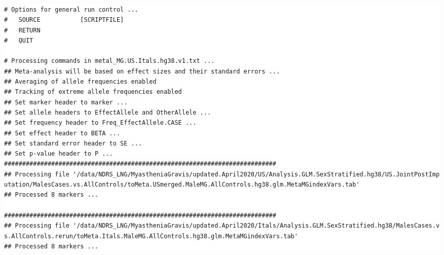     # Options for general run control ...
    #   SOURCE           [SCRIPTFILE]
    #   RETURN
    #   QUIT
    
    # Processing commands in metal_MG.US.Itals.hg38.v1.txt ...
    ## Meta-analysis will be based on effect sizes and their standard errors ...
    ## Averaging of allele frequencies enabled
    ## Tracking of extreme allele frequencies enabled
    ## Set marker header to marker ...
    ## Set allele headers to EffectAllele and OtherAllele ...
    ## Set frequency header to Freq_EffectAllele.CASE ...
    ## Set effect header to BETA ...
    ## Set standard error header to SE ...
    ## Set p-value header to P ...
    ###########################################################################
    ## Processing file '/data/NDRS_LNG/MyastheniaGravis/updated.April2020/US/Analysis.GLM.SexStratified.hg38/US.JointPostImputation/MalesCases.vs.AllControls/toMeta.USmerged.MaleMG.AllControls.hg38.glm.MetaMGindexVars.tab'
    ## Processed 8 markers ...
    
    ###########################################################################
    ## Processing file '/data/NDRS_LNG/MyastheniaGravis/updated.April2020/Itals/Analysis.GLM.SexStratified.hg38/MalesCases.vs.AllControls.rerun/toMeta.Itals.MaleMG.AllControls.hg38.glm.MetaMGindexVars.tab'
    ## Processed 8 markers ...
    